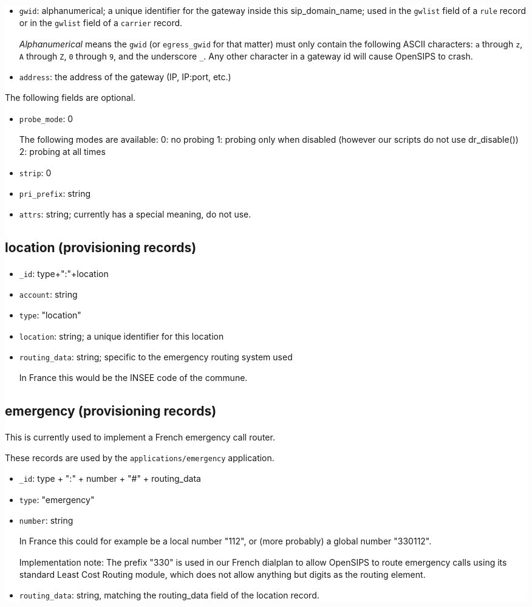 *   `gwid`: alphanumerical; a unique identifier for the gateway inside this sip_domain_name; used in the `gwlist` field of a `rule` record or in the `gwlist` field of a `carrier` record.

    *Alphanumerical* means the `gwid` (or `egress_gwid` for that matter) must only contain the following ASCII characters: `a` through `z`, `A` through `Z`, `0` through `9`, and the underscore `_`. Any other character in a gateway id will cause OpenSIPS to crash.

*   `address`: the address of the gateway (IP, IP:port, etc.)

The following fields are optional.

*   `probe_mode`: 0

    The following modes are available:
      0: no probing
      1: probing only when disabled (however our scripts do not use dr_disable())
      2: probing at all times

*   `strip`: 0

*   `pri_prefix`:  string

*   `attrs`: string; currently has a special meaning, do not use.

location (provisioning records)
-------------------------------

*   `_id`: type+":"+location

*   `account`: string

*   `type`: "location"

*   `location`:  string; a unique identifier for this location

*   `routing_data`:  string; specific to the emergency routing system used

    In France this would be the INSEE code of the commune.

emergency (provisioning records)
--------------------------------

This is currently used to implement a French emergency call router.

These records are used by the `applications/emergency` application.

* `_id`: type + ":" + number + "#" + routing_data

* `type`: "emergency"

* `number`: string

    In France this could for example be a local number "112", or (more probably) a global number "330112".

    Implementation note:
    The prefix "330" is used in our French dialplan to allow OpenSIPS to route emergency calls using its standard Least Cost Routing module,
    which does not allow anything but digits as the routing element.

* `routing_data`: string, matching the routing_data field of the location record.
